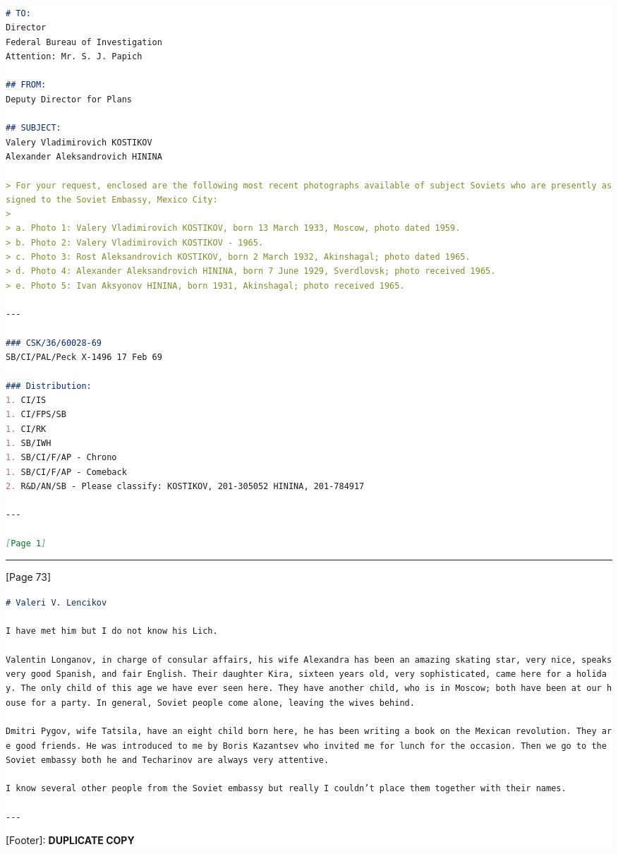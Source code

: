 ```markdown
# TO: 
Director  
Federal Bureau of Investigation  
Attention: Mr. S. J. Papich  

## FROM: 
Deputy Director for Plans  

## SUBJECT: 
Valery Vladimirovich KOSTIKOV  
Alexander Aleksandrovich HININA  

> For your request, enclosed are the following most recent photographs available of subject Soviets who are presently assigned to the Soviet Embassy, Mexico City:
>
> a. Photo 1: Valery Vladimirovich KOSTIKOV, born 13 March 1933, Moscow, photo dated 1959.  
> b. Photo 2: Valery Vladimirovich KOSTIKOV - 1965.  
> c. Photo 3: Rost Aleksandrovich KOSTIKOV, born 2 March 1932, Akinshagal; photo dated 1965.  
> d. Photo 4: Alexander Aleksandrovich HININA, born 7 June 1929, Sverdlovsk; photo received 1965.  
> e. Photo 5: Ivan Aksyonov HININA, born 1931, Akinshagal; photo received 1965.  

---

### CSK/36/60028-69  
SB/CI/PAL/Peck X-1496 17 Feb 69  

### Distribution:
1. CI/IS  
1. CI/FPS/SB  
1. CI/RK  
1. SB/IWH  
1. SB/CI/F/AP - Chrono  
1. SB/CI/F/AP - Comeback  
2. R&D/AN/SB - Please classify: KOSTIKOV, 201-305052 HININA, 201-784917  

---

[Page 1]
```


---

[Page 73]

```markdown
# Valeri V. Lencikov

I have met him but I do not know his Lich.

Valentin Longanov, in charge of consular affairs, his wife Alexandra has been an amazing skating star, very nice, speaks very good Spanish, and fair English. Their daughter Kira, sixteen years old, very sophisticated, came here for a holiday. The only child of this age we have ever seen here. They have another child, who is in Moscow; both have been at our house for a party. In general, Soviet people come alone, leaving the wives behind.

Dmitri Pygov, wife Tatsila, have an eight child born here, he has been writing a book on the Mexican revolution. They are good friends. He was introduced to me by Boris Kazantsev who invited me for lunch for the occasion. Then we go to the Soviet embassy both he and Techarinov are always very attentive.

I know several other people from the Soviet embassy but really I couldn’t place them together with their names.

---
```

[Footer]: **DUPLICATE COPY**  